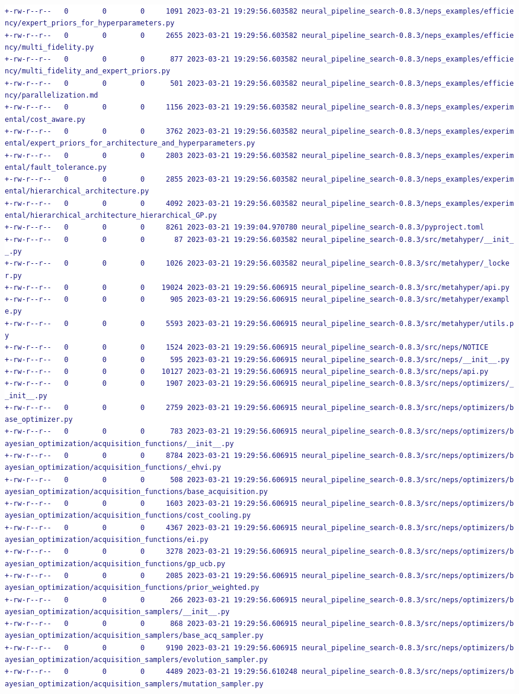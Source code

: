 ```diff
+-rw-r--r--   0        0        0     1091 2023-03-21 19:29:56.603582 neural_pipeline_search-0.8.3/neps_examples/efficiency/expert_priors_for_hyperparameters.py
+-rw-r--r--   0        0        0     2655 2023-03-21 19:29:56.603582 neural_pipeline_search-0.8.3/neps_examples/efficiency/multi_fidelity.py
+-rw-r--r--   0        0        0      877 2023-03-21 19:29:56.603582 neural_pipeline_search-0.8.3/neps_examples/efficiency/multi_fidelity_and_expert_priors.py
+-rw-r--r--   0        0        0      501 2023-03-21 19:29:56.603582 neural_pipeline_search-0.8.3/neps_examples/efficiency/parallelization.md
+-rw-r--r--   0        0        0     1156 2023-03-21 19:29:56.603582 neural_pipeline_search-0.8.3/neps_examples/experimental/cost_aware.py
+-rw-r--r--   0        0        0     3762 2023-03-21 19:29:56.603582 neural_pipeline_search-0.8.3/neps_examples/experimental/expert_priors_for_architecture_and_hyperparameters.py
+-rw-r--r--   0        0        0     2803 2023-03-21 19:29:56.603582 neural_pipeline_search-0.8.3/neps_examples/experimental/fault_tolerance.py
+-rw-r--r--   0        0        0     2855 2023-03-21 19:29:56.603582 neural_pipeline_search-0.8.3/neps_examples/experimental/hierarchical_architecture.py
+-rw-r--r--   0        0        0     4092 2023-03-21 19:29:56.603582 neural_pipeline_search-0.8.3/neps_examples/experimental/hierarchical_architecture_hierarchical_GP.py
+-rw-r--r--   0        0        0     8261 2023-03-21 19:39:04.970780 neural_pipeline_search-0.8.3/pyproject.toml
+-rw-r--r--   0        0        0       87 2023-03-21 19:29:56.603582 neural_pipeline_search-0.8.3/src/metahyper/__init__.py
+-rw-r--r--   0        0        0     1026 2023-03-21 19:29:56.603582 neural_pipeline_search-0.8.3/src/metahyper/_locker.py
+-rw-r--r--   0        0        0    19024 2023-03-21 19:29:56.606915 neural_pipeline_search-0.8.3/src/metahyper/api.py
+-rw-r--r--   0        0        0      905 2023-03-21 19:29:56.606915 neural_pipeline_search-0.8.3/src/metahyper/example.py
+-rw-r--r--   0        0        0     5593 2023-03-21 19:29:56.606915 neural_pipeline_search-0.8.3/src/metahyper/utils.py
+-rw-r--r--   0        0        0     1524 2023-03-21 19:29:56.606915 neural_pipeline_search-0.8.3/src/neps/NOTICE
+-rw-r--r--   0        0        0      595 2023-03-21 19:29:56.606915 neural_pipeline_search-0.8.3/src/neps/__init__.py
+-rw-r--r--   0        0        0    10127 2023-03-21 19:29:56.606915 neural_pipeline_search-0.8.3/src/neps/api.py
+-rw-r--r--   0        0        0     1907 2023-03-21 19:29:56.606915 neural_pipeline_search-0.8.3/src/neps/optimizers/__init__.py
+-rw-r--r--   0        0        0     2759 2023-03-21 19:29:56.606915 neural_pipeline_search-0.8.3/src/neps/optimizers/base_optimizer.py
+-rw-r--r--   0        0        0      783 2023-03-21 19:29:56.606915 neural_pipeline_search-0.8.3/src/neps/optimizers/bayesian_optimization/acquisition_functions/__init__.py
+-rw-r--r--   0        0        0     8784 2023-03-21 19:29:56.606915 neural_pipeline_search-0.8.3/src/neps/optimizers/bayesian_optimization/acquisition_functions/_ehvi.py
+-rw-r--r--   0        0        0      508 2023-03-21 19:29:56.606915 neural_pipeline_search-0.8.3/src/neps/optimizers/bayesian_optimization/acquisition_functions/base_acquisition.py
+-rw-r--r--   0        0        0     1603 2023-03-21 19:29:56.606915 neural_pipeline_search-0.8.3/src/neps/optimizers/bayesian_optimization/acquisition_functions/cost_cooling.py
+-rw-r--r--   0        0        0     4367 2023-03-21 19:29:56.606915 neural_pipeline_search-0.8.3/src/neps/optimizers/bayesian_optimization/acquisition_functions/ei.py
+-rw-r--r--   0        0        0     3278 2023-03-21 19:29:56.606915 neural_pipeline_search-0.8.3/src/neps/optimizers/bayesian_optimization/acquisition_functions/gp_ucb.py
+-rw-r--r--   0        0        0     2085 2023-03-21 19:29:56.606915 neural_pipeline_search-0.8.3/src/neps/optimizers/bayesian_optimization/acquisition_functions/prior_weighted.py
+-rw-r--r--   0        0        0      266 2023-03-21 19:29:56.606915 neural_pipeline_search-0.8.3/src/neps/optimizers/bayesian_optimization/acquisition_samplers/__init__.py
+-rw-r--r--   0        0        0      868 2023-03-21 19:29:56.606915 neural_pipeline_search-0.8.3/src/neps/optimizers/bayesian_optimization/acquisition_samplers/base_acq_sampler.py
+-rw-r--r--   0        0        0     9190 2023-03-21 19:29:56.606915 neural_pipeline_search-0.8.3/src/neps/optimizers/bayesian_optimization/acquisition_samplers/evolution_sampler.py
+-rw-r--r--   0        0        0     4489 2023-03-21 19:29:56.610248 neural_pipeline_search-0.8.3/src/neps/optimizers/bayesian_optimization/acquisition_samplers/mutation_sampler.py
```